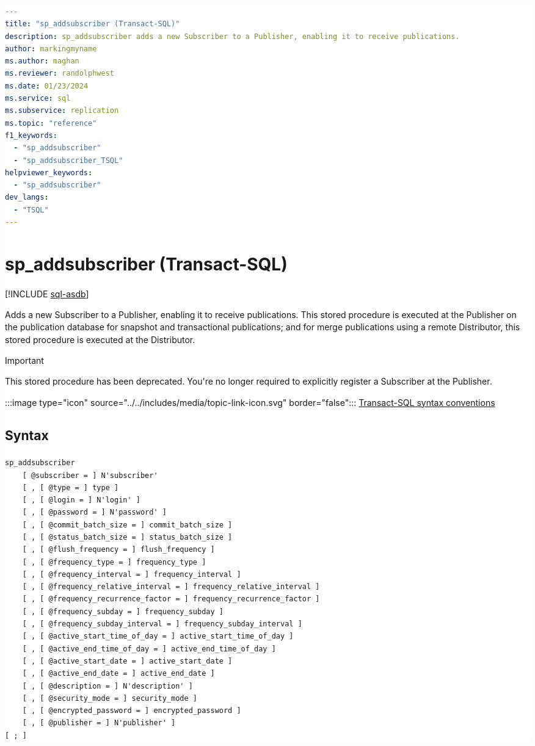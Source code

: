 ```yaml
---
title: "sp_addsubscriber (Transact-SQL)"
description: sp_addsubscriber adds a new Subscriber to a Publisher, enabling it to receive publications.
author: markingmyname
ms.author: maghan
ms.reviewer: randolphwest
ms.date: 01/23/2024
ms.service: sql
ms.subservice: replication
ms.topic: "reference"
f1_keywords:
  - "sp_addsubscriber"
  - "sp_addsubscriber_TSQL"
helpviewer_keywords:
  - "sp_addsubscriber"
dev_langs:
  - "TSQL"
---
```

# sp_addsubscriber (Transact-SQL)

[!INCLUDE [sql-asdb](../../includes/applies-to-version/sql-asdb.md)]

Adds a new Subscriber to a Publisher, enabling it to receive publications. This stored procedure is executed at the Publisher on the publication database for snapshot and transactional publications; and for merge publications using a remote Distributor, this stored procedure is executed at the Distributor.

> [!IMPORTANT]  
> This stored procedure has been deprecated. You're no longer required to explicitly register a Subscriber at the Publisher.

:::image type="icon" source="../../includes/media/topic-link-icon.svg" border="false"::: [Transact-SQL syntax conventions](../../t-sql/language-elements/transact-sql-syntax-conventions-transact-sql.md)

## Syntax

```syntaxsql
sp_addsubscriber
    [ @subscriber = ] N'subscriber'
    [ , [ @type = ] type ]
    [ , [ @login = ] N'login' ]
    [ , [ @password = ] N'password' ]
    [ , [ @commit_batch_size = ] commit_batch_size ]
    [ , [ @status_batch_size = ] status_batch_size ]
    [ , [ @flush_frequency = ] flush_frequency ]
    [ , [ @frequency_type = ] frequency_type ]
    [ , [ @frequency_interval = ] frequency_interval ]
    [ , [ @frequency_relative_interval = ] frequency_relative_interval ]
    [ , [ @frequency_recurrence_factor = ] frequency_recurrence_factor ]
    [ , [ @frequency_subday = ] frequency_subday ]
    [ , [ @frequency_subday_interval = ] frequency_subday_interval ]
    [ , [ @active_start_time_of_day = ] active_start_time_of_day ]
    [ , [ @active_end_time_of_day = ] active_end_time_of_day ]
    [ , [ @active_start_date = ] active_start_date ]
    [ , [ @active_end_date = ] active_end_date ]
    [ , [ @description = ] N'description' ]
    [ , [ @security_mode = ] security_mode ]
    [ , [ @encrypted_password = ] encrypted_password ]
    [ , [ @publisher = ] N'publisher' ]
[ ; ]
```